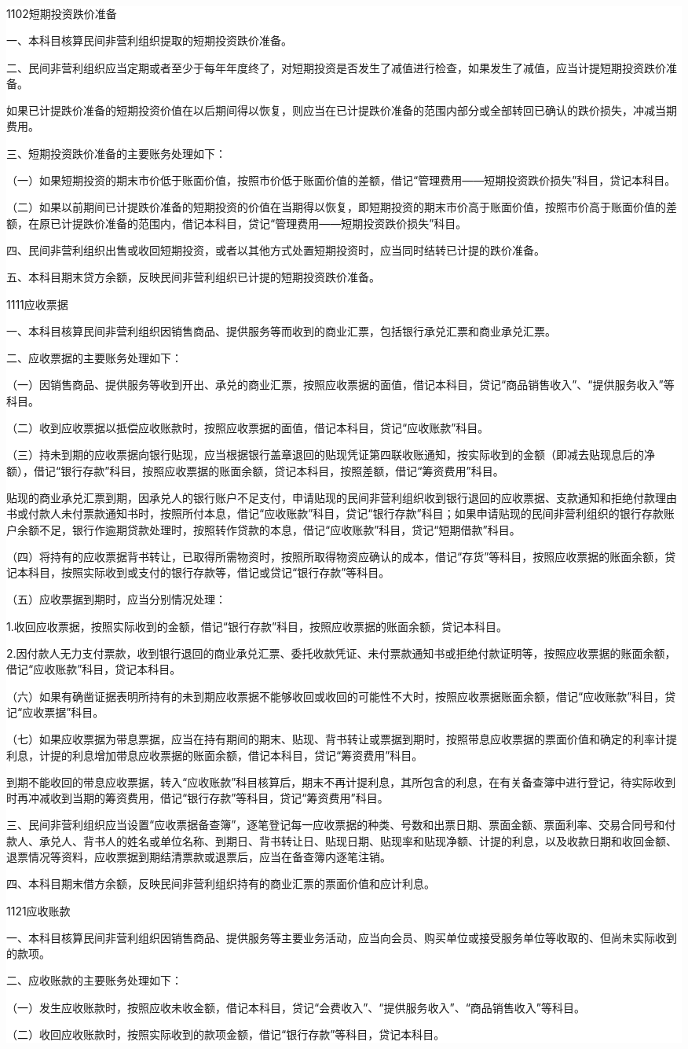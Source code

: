 1102短期投资跌价准备

一、本科目核算民间非营利组织提取的短期投资跌价准备。

二、民间非营利组织应当定期或者至少于每年年度终了，对短期投资是否发生了减值进行检查，如果发生了减值，应当计提短期投资跌价准备。

如果已计提跌价准备的短期投资价值在以后期间得以恢复，则应当在已计提跌价准备的范围内部分或全部转回已确认的跌价损失，冲减当期费用。

三、短期投资跌价准备的主要账务处理如下：

（一）如果短期投资的期末市价低于账面价值，按照市价低于账面价值的差额，借记“管理费用——短期投资跌价损失”科目，贷记本科目。

（二）如果以前期间已计提跌价准备的短期投资的价值在当期得以恢复，即短期投资的期末市价高于账面价值，按照市价高于账面价值的差额，在原已计提跌价准备的范围内，借记本科目，贷记“管理费用——短期投资跌价损失”科目。

四、民间非营利组织出售或收回短期投资，或者以其他方式处置短期投资时，应当同时结转已计提的跌价准备。

五、本科目期末贷方余额，反映民间非营利组织已计提的短期投资跌价准备。

1111应收票据

一、本科目核算民间非营利组织因销售商品、提供服务等而收到的商业汇票，包括银行承兑汇票和商业承兑汇票。

二、应收票据的主要账务处理如下：

（一）因销售商品、提供服务等收到开出、承兑的商业汇票，按照应收票据的面值，借记本科目，贷记“商品销售收入”、“提供服务收入”等科目。

（二）收到应收票据以抵偿应收账款时，按照应收票据的面值，借记本科目，贷记“应收账款”科目。

（三）持未到期的应收票据向银行贴现，应当根据银行盖章退回的贴现凭证第四联收账通知，按实际收到的金额（即减去贴现息后的净额），借记“银行存款”科目，按照应收票据的账面余额，贷记本科目，按照差额，借记“筹资费用”科目。

贴现的商业承兑汇票到期，因承兑人的银行账户不足支付，申请贴现的民间非营利组织收到银行退回的应收票据、支款通知和拒绝付款理由书或付款人未付票款通知书时，按照所付本息，借记“应收账款”科目，贷记“银行存款”科目；如果申请贴现的民间非营利组织的银行存款账户余额不足，银行作逾期贷款处理时，按照转作贷款的本息，借记“应收账款”科目，贷记“短期借款”科目。

（四）将持有的应收票据背书转让，已取得所需物资时，按照所取得物资应确认的成本，借记“存货”等科目，按照应收票据的账面余额，贷记本科目，按照实际收到或支付的银行存款等，借记或贷记“银行存款”等科目。

（五）应收票据到期时，应当分别情况处理：

1.收回应收票据，按照实际收到的金额，借记“银行存款”科目，按照应收票据的账面余额，贷记本科目。

2.因付款人无力支付票款，收到银行退回的商业承兑汇票、委托收款凭证、未付票款通知书或拒绝付款证明等，按照应收票据的账面余额，借记“应收账款”科目，贷记本科目。

（六）如果有确凿证据表明所持有的未到期应收票据不能够收回或收回的可能性不大时，按照应收票据账面余额，借记“应收账款”科目，贷记“应收票据”科目。

（七）如果应收票据为带息票据，应当在持有期间的期末、贴现、背书转让或票据到期时，按照带息应收票据的票面价值和确定的利率计提利息，计提的利息增加带息应收票据的账面余额，借记本科目，贷记“筹资费用”科目。

到期不能收回的带息应收票据，转入“应收账款”科目核算后，期末不再计提利息，其所包含的利息，在有关备查簿中进行登记，待实际收到时再冲减收到当期的筹资费用，借记“银行存款”等科目，贷记“筹资费用”科目。

三、民间非营利组织应当设置“应收票据备查簿”，逐笔登记每一应收票据的种类、号数和出票日期、票面金额、票面利率、交易合同号和付款人、承兑人、背书人的姓名或单位名称、到期日、背书转让日、贴现日期、贴现率和贴现净额、计提的利息，以及收款日期和收回金额、退票情况等资料，应收票据到期结清票款或退票后，应当在备查簿内逐笔注销。

四、本科目期末借方余额，反映民间非营利组织持有的商业汇票的票面价值和应计利息。

1121应收账款

一、本科目核算民间非营利组织因销售商品、提供服务等主要业务活动，应当向会员、购买单位或接受服务单位等收取的、但尚未实际收到的款项。

二、应收账款的主要账务处理如下：

（一）发生应收账款时，按照应收未收金额，借记本科目，贷记“会费收入”、“提供服务收入”、“商品销售收入”等科目。

（二）收回应收账款时，按照实际收到的款项金额，借记“银行存款”等科目，贷记本科目。

